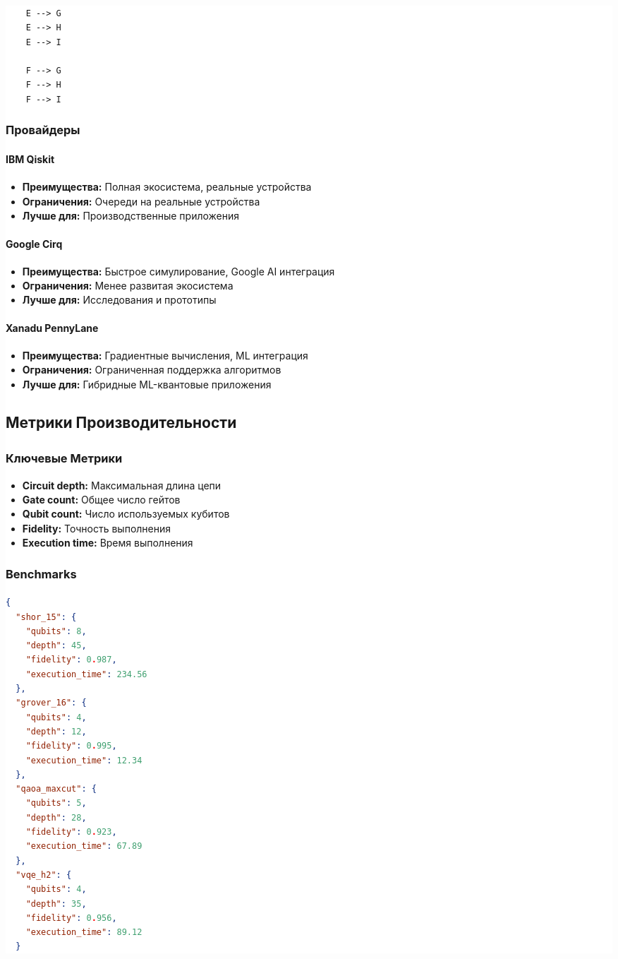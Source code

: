 ```mermaid
    E --> G
    E --> H
    E --> I

    F --> G
    F --> H
    F --> I
```

### Провайдеры

#### IBM Qiskit
- **Преимущества:** Полная экосистема, реальные устройства
- **Ограничения:** Очереди на реальные устройства
- **Лучше для:** Производственные приложения

#### Google Cirq
- **Преимущества:** Быстрое симулирование, Google AI интеграция
- **Ограничения:** Менее развитая экосистема
- **Лучше для:** Исследования и прототипы

#### Xanadu PennyLane
- **Преимущества:** Градиентные вычисления, ML интеграция
- **Ограничения:** Ограниченная поддержка алгоритмов
- **Лучше для:** Гибридные ML-квантовые приложения

## Метрики Производительности

### Ключевые Метрики
- **Circuit depth:** Максимальная длина цепи
- **Gate count:** Общее число гейтов
- **Qubit count:** Число используемых кубитов
- **Fidelity:** Точность выполнения
- **Execution time:** Время выполнения

### Benchmarks
```json
{
  "shor_15": {
    "qubits": 8,
    "depth": 45,
    "fidelity": 0.987,
    "execution_time": 234.56
  },
  "grover_16": {
    "qubits": 4,
    "depth": 12,
    "fidelity": 0.995,
    "execution_time": 12.34
  },
  "qaoa_maxcut": {
    "qubits": 5,
    "depth": 28,
    "fidelity": 0.923,
    "execution_time": 67.89
  },
  "vqe_h2": {
    "qubits": 4,
    "depth": 35,
    "fidelity": 0.956,
    "execution_time": 89.12
  }
```